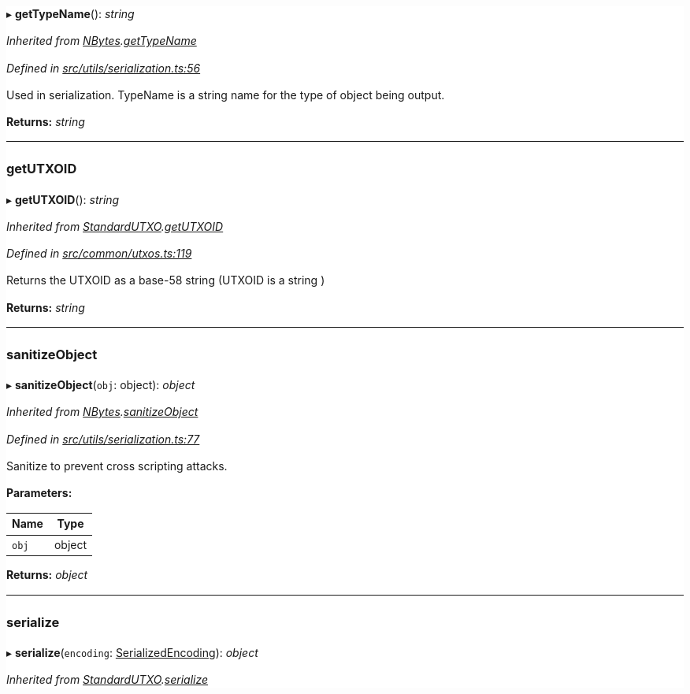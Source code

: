 ▸ **getTypeName**(): *string*

*Inherited from [NBytes](common_nbytes.nbytes.md).[getTypeName](common_nbytes.nbytes.md#gettypename)*

*Defined in [src/utils/serialization.ts:56](https://github.com/ava-labs/avalanchejs/blob/ca67b81/src/utils/serialization.ts#L56)*

Used in serialization. TypeName is a string name for the type of object being output.

**Returns:** *string*

___

###  getUTXOID

▸ **getUTXOID**(): *string*

*Inherited from [StandardUTXO](common_utxos.standardutxo.md).[getUTXOID](common_utxos.standardutxo.md#getutxoid)*

*Defined in [src/common/utxos.ts:119](https://github.com/ava-labs/avalanchejs/blob/ca67b81/src/common/utxos.ts#L119)*

Returns the UTXOID as a base-58 string (UTXOID is a string )

**Returns:** *string*

___

###  sanitizeObject

▸ **sanitizeObject**(`obj`: object): *object*

*Inherited from [NBytes](common_nbytes.nbytes.md).[sanitizeObject](common_nbytes.nbytes.md#sanitizeobject)*

*Defined in [src/utils/serialization.ts:77](https://github.com/ava-labs/avalanchejs/blob/ca67b81/src/utils/serialization.ts#L77)*

Sanitize to prevent cross scripting attacks.

**Parameters:**

Name | Type |
------ | ------ |
`obj` | object |

**Returns:** *object*

___

###  serialize

▸ **serialize**(`encoding`: [SerializedEncoding](../modules/utils_serialization.md#serializedencoding)): *object*

*Inherited from [StandardUTXO](common_utxos.standardutxo.md).[serialize](common_utxos.standardutxo.md#serialize)*
